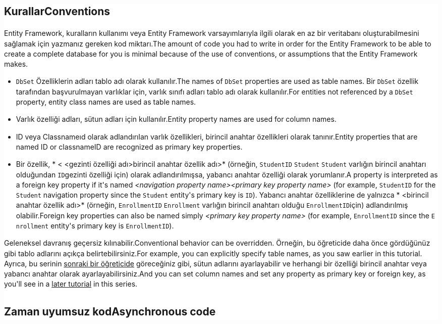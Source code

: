 ## <a name="conventions"></a><span data-ttu-id="22f9e-309">Kurallar</span><span class="sxs-lookup"><span data-stu-id="22f9e-309">Conventions</span></span>

<span data-ttu-id="22f9e-310">Entity Framework, kuralların kullanımı veya Entity Framework varsayımlarıyla ilgili olarak en az bir veritabanı oluşturabilmesini sağlamak için yazmanız gereken kod miktarı.</span><span class="sxs-lookup"><span data-stu-id="22f9e-310">The amount of code you had to write in order for the Entity Framework to be able to create a complete database for you is minimal because of the use of conventions, or assumptions that the Entity Framework makes.</span></span>

* <span data-ttu-id="22f9e-311">`DbSet` Özelliklerin adları tablo adı olarak kullanılır.</span><span class="sxs-lookup"><span data-stu-id="22f9e-311">The names of `DbSet` properties are used as table names.</span></span> <span data-ttu-id="22f9e-312">Bir `DbSet` özellik tarafından başvurulmayan varlıklar için, varlık sınıfı adları tablo adı olarak kullanılır.</span><span class="sxs-lookup"><span data-stu-id="22f9e-312">For entities not referenced by a `DbSet` property, entity class names are used as table names.</span></span>

* <span data-ttu-id="22f9e-313">Varlık özelliği adları, sütun adları için kullanılır.</span><span class="sxs-lookup"><span data-stu-id="22f9e-313">Entity property names are used for column names.</span></span>

* <span data-ttu-id="22f9e-314">ID veya Classnameıd olarak adlandırılan varlık özellikleri, birincil anahtar özellikleri olarak tanınır.</span><span class="sxs-lookup"><span data-stu-id="22f9e-314">Entity properties that are named ID or classnameID are recognized as primary key properties.</span></span>

* <span data-ttu-id="22f9e-315">Bir özellik, \* \< \<gezinti özelliği adı>birincil anahtar özellik adı>\* (örneğin, `StudentID` `Student` `Student` varlığın birincil anahtarı olduğundan `ID`gezinti özelliği için) olarak adlandırılmışsa, yabancı anahtar özelliği olarak yorumlanır.</span><span class="sxs-lookup"><span data-stu-id="22f9e-315">A property is interpreted as a foreign key property if it's named *\<navigation property name>\<primary key property name>* (for example, `StudentID` for the `Student` navigation property since the `Student` entity's primary key is `ID`).</span></span> <span data-ttu-id="22f9e-316">Yabancı anahtar özelliklerine de yalnızca \* \<birincil anahtar özellik adı>\* (örneğin, `EnrollmentID` `Enrollment` varlığın birincil anahtarı olduğu `EnrollmentID`için) adlandırılmış olabilir.</span><span class="sxs-lookup"><span data-stu-id="22f9e-316">Foreign key properties can also be named simply *\<primary key property name>* (for example, `EnrollmentID` since the `Enrollment` entity's primary key is `EnrollmentID`).</span></span>

<span data-ttu-id="22f9e-317">Geleneksel davranış geçersiz kılınabilir.</span><span class="sxs-lookup"><span data-stu-id="22f9e-317">Conventional behavior can be overridden.</span></span> <span data-ttu-id="22f9e-318">Örneğin, bu öğreticide daha önce gördüğünüz gibi tablo adlarını açıkça belirtebilirsiniz.</span><span class="sxs-lookup"><span data-stu-id="22f9e-318">For example, you can explicitly specify table names, as you saw earlier in this tutorial.</span></span> <span data-ttu-id="22f9e-319">Ayrıca, bu serinin [sonraki bir öğreticide](complex-data-model.md) göreceğiniz gibi, sütun adlarını ayarlayabilir ve herhangi bir özelliği birincil anahtar veya yabancı anahtar olarak ayarlayabilirsiniz.</span><span class="sxs-lookup"><span data-stu-id="22f9e-319">And you can set column names and set any property as primary key or foreign key, as you'll see in a [later tutorial](complex-data-model.md) in this series.</span></span>

## <a name="asynchronous-code"></a><span data-ttu-id="22f9e-320">Zaman uyumsuz kod</span><span class="sxs-lookup"><span data-stu-id="22f9e-320">Asynchronous code</span></span>
